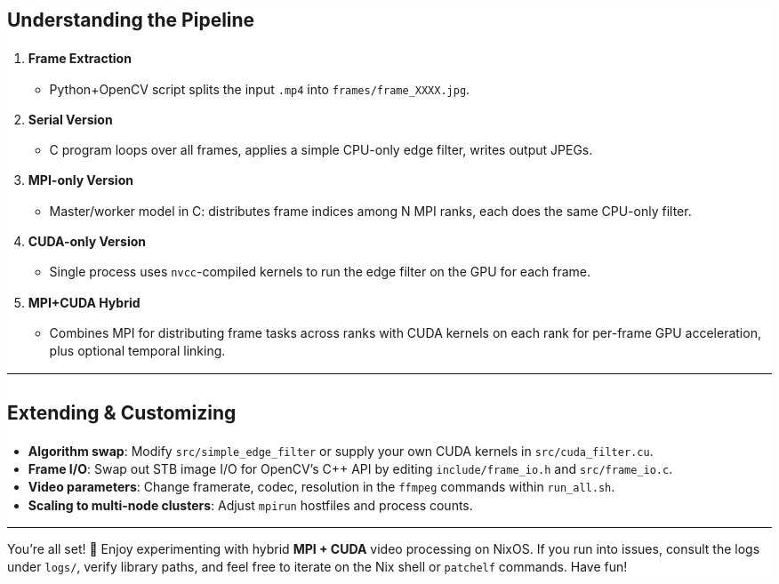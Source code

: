 
## Understanding the Pipeline

1. **Frame Extraction**

   * Python+OpenCV script splits the input `.mp4` into `frames/frame_XXXX.jpg`.
2. **Serial Version**

   * C program loops over all frames, applies a simple CPU-only edge filter, writes output JPEGs.
3. **MPI-only Version**

   * Master/worker model in C: distributes frame indices among N MPI ranks, each does the same CPU-only filter.
4. **CUDA-only Version**

   * Single process uses `nvcc`-compiled kernels to run the edge filter on the GPU for each frame.
5. **MPI+CUDA Hybrid**

   * Combines MPI for distributing frame tasks across ranks with CUDA kernels on each rank for per-frame GPU acceleration, plus optional temporal linking.

---

## Extending & Customizing

* **Algorithm swap**: Modify `src/simple_edge_filter` or supply your own CUDA kernels in `src/cuda_filter.cu`.
* **Frame I/O**: Swap out STB image I/O for OpenCV’s C++ API by editing `include/frame_io.h` and `src/frame_io.c`.
* **Video parameters**: Change framerate, codec, resolution in the `ffmpeg` commands within `run_all.sh`.
* **Scaling to multi-node clusters**: Adjust `mpirun` hostfiles and process counts.

---

You’re all set! 🚀 Enjoy experimenting with hybrid **MPI + CUDA** video processing on NixOS. If you run into issues, consult the logs under `logs/`, verify library paths, and feel free to iterate on the Nix shell or `patchelf` commands. Have fun!
